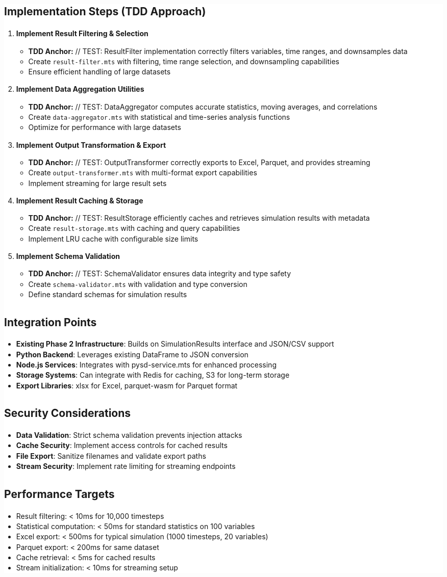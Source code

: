## Implementation Steps (TDD Approach)

1. **Implement Result Filtering & Selection**
   - **TDD Anchor:** // TEST: ResultFilter implementation correctly filters variables, time ranges, and downsamples data
   - Create `result-filter.mts` with filtering, time range selection, and downsampling capabilities
   - Ensure efficient handling of large datasets

2. **Implement Data Aggregation Utilities**
   - **TDD Anchor:** // TEST: DataAggregator computes accurate statistics, moving averages, and correlations
   - Create `data-aggregator.mts` with statistical and time-series analysis functions
   - Optimize for performance with large datasets

3. **Implement Output Transformation & Export**
   - **TDD Anchor:** // TEST: OutputTransformer correctly exports to Excel, Parquet, and provides streaming
   - Create `output-transformer.mts` with multi-format export capabilities
   - Implement streaming for large result sets

4. **Implement Result Caching & Storage**
   - **TDD Anchor:** // TEST: ResultStorage efficiently caches and retrieves simulation results with metadata
   - Create `result-storage.mts` with caching and query capabilities
   - Implement LRU cache with configurable size limits

5. **Implement Schema Validation**
   - **TDD Anchor:** // TEST: SchemaValidator ensures data integrity and type safety
   - Create `schema-validator.mts` with validation and type conversion
   - Define standard schemas for simulation results

## Integration Points
- **Existing Phase 2 Infrastructure**: Builds on SimulationResults interface and JSON/CSV support
- **Python Backend**: Leverages existing DataFrame to JSON conversion
- **Node.js Services**: Integrates with pysd-service.mts for enhanced processing
- **Storage Systems**: Can integrate with Redis for caching, S3 for long-term storage
- **Export Libraries**: xlsx for Excel, parquet-wasm for Parquet format

## Security Considerations
- **Data Validation**: Strict schema validation prevents injection attacks
- **Cache Security**: Implement access controls for cached results
- **File Export**: Sanitize filenames and validate export paths
- **Stream Security**: Implement rate limiting for streaming endpoints

## Performance Targets
- Result filtering: < 10ms for 10,000 timesteps
- Statistical computation: < 50ms for standard statistics on 100 variables
- Excel export: < 500ms for typical simulation (1000 timesteps, 20 variables)
- Parquet export: < 200ms for same dataset
- Cache retrieval: < 5ms for cached results
- Stream initialization: < 10ms for streaming setup
